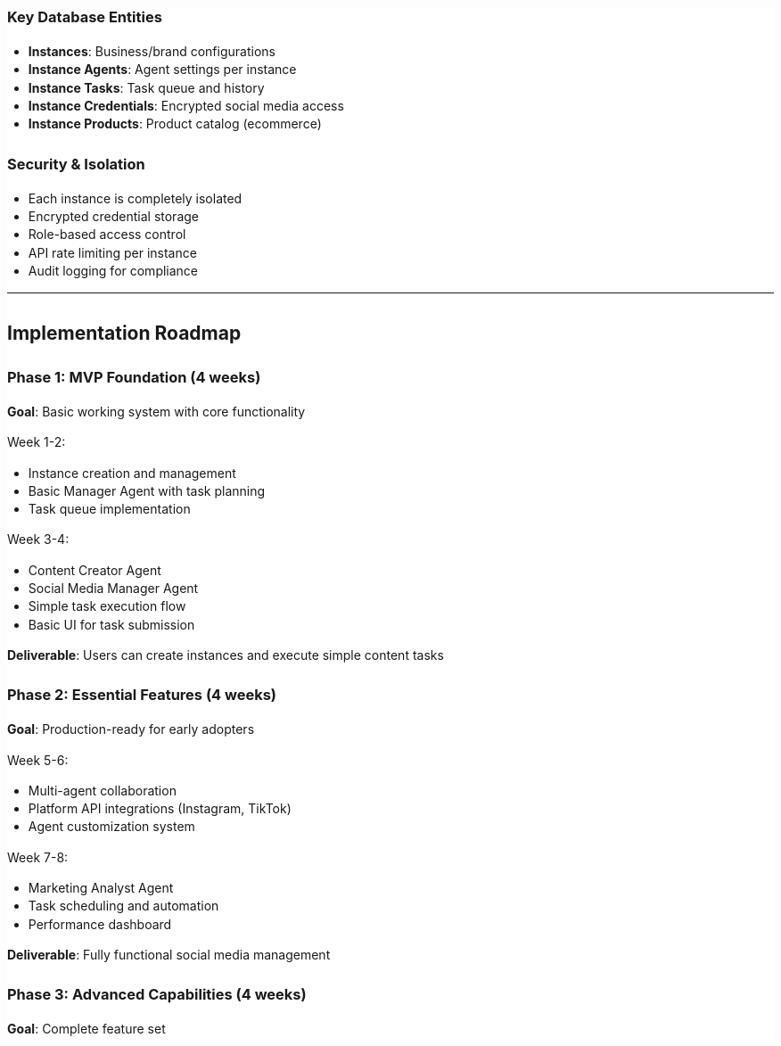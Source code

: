 ### Key Database Entities
- **Instances**: Business/brand configurations
- **Instance Agents**: Agent settings per instance
- **Instance Tasks**: Task queue and history
- **Instance Credentials**: Encrypted social media access
- **Instance Products**: Product catalog (ecommerce)

### Security & Isolation
- Each instance is completely isolated
- Encrypted credential storage
- Role-based access control
- API rate limiting per instance
- Audit logging for compliance

---

## Implementation Roadmap

### Phase 1: MVP Foundation (4 weeks)
**Goal**: Basic working system with core functionality

Week 1-2:
- Instance creation and management
- Basic Manager Agent with task planning
- Task queue implementation

Week 3-4:
- Content Creator Agent
- Social Media Manager Agent
- Simple task execution flow
- Basic UI for task submission

**Deliverable**: Users can create instances and execute simple content tasks

### Phase 2: Essential Features (4 weeks)
**Goal**: Production-ready for early adopters

Week 5-6:
- Multi-agent collaboration
- Platform API integrations (Instagram, TikTok)
- Agent customization system

Week 7-8:
- Marketing Analyst Agent
- Task scheduling and automation
- Performance dashboard

**Deliverable**: Fully functional social media management

### Phase 3: Advanced Capabilities (4 weeks)
**Goal**: Complete feature set
